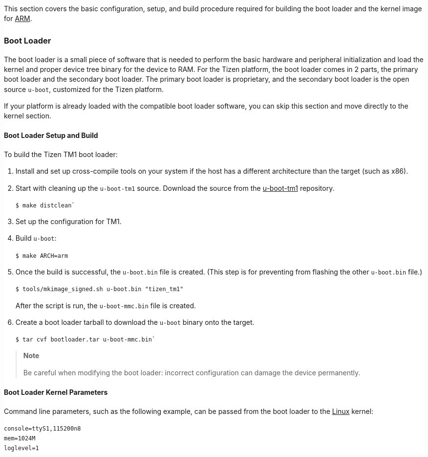 This section covers the basic configuration, setup, and build procedure required for building the boot loader and the kernel image for [ARM](https://wiki.tizen.org/ARM).

### Boot Loader

The boot loader is a small piece of software that is needed to perform the basic hardware and peripheral initialization and load the kernel and proper device tree binary for the device to RAM. For the Tizen platform, the boot loader comes in 2 parts, the primary boot loader and the secondary boot loader. The primary boot loader is proprietary, and the secondary boot loader is the open source `u-boot`, customized for the Tizen platform.

If your platform is already loaded with the compatible boot loader software, you can skip this section and move directly to the kernel section.

#### Boot Loader Setup and Build

To build the Tizen TM1 boot loader:

1. Install and set up cross-compile tools on your system if the host has a different architecture than the target (such as x86).
1. Start with cleaning up the `u-boot-tm1` source. Download the source from the [u-boot-tm1](https://review.tizen.org/git/?p=profile/mobile/platform/kernel/u-boot-tm1.git;a=summary) repository.
   ```
   $ make distclean`
   ```
1. Set up the configuration for TM1.
1. Build `u-boot`:
   ```
   $ make ARCH=arm
   ```
1. Once the build is successful, the `u-boot.bin` file is created. (This step is for preventing from flashing the other `u-boot.bin` file.)
   ```
   $ tools/mkimage_signed.sh u-boot.bin "tizen_tm1"
   ```

   After the script is run, the `u-boot-mmc.bin` file is created.
1. Create a boot loader tarball to download the `u-boot` binary onto the target.
   ```
   $ tar cvf bootloader.tar u-boot-mmc.bin`
   ```
> **Note**
>
> Be careful when modifying the boot loader: incorrect configuration can damage the device permanently.

#### Boot Loader Kernel Parameters

Command line parameters, such as the following example, can be passed from the boot loader to the [Linux](https://wiki.tizen.org/Linux) kernel:

```
console=ttyS1,115200n8
mem=1024M
loglevel=1
```
